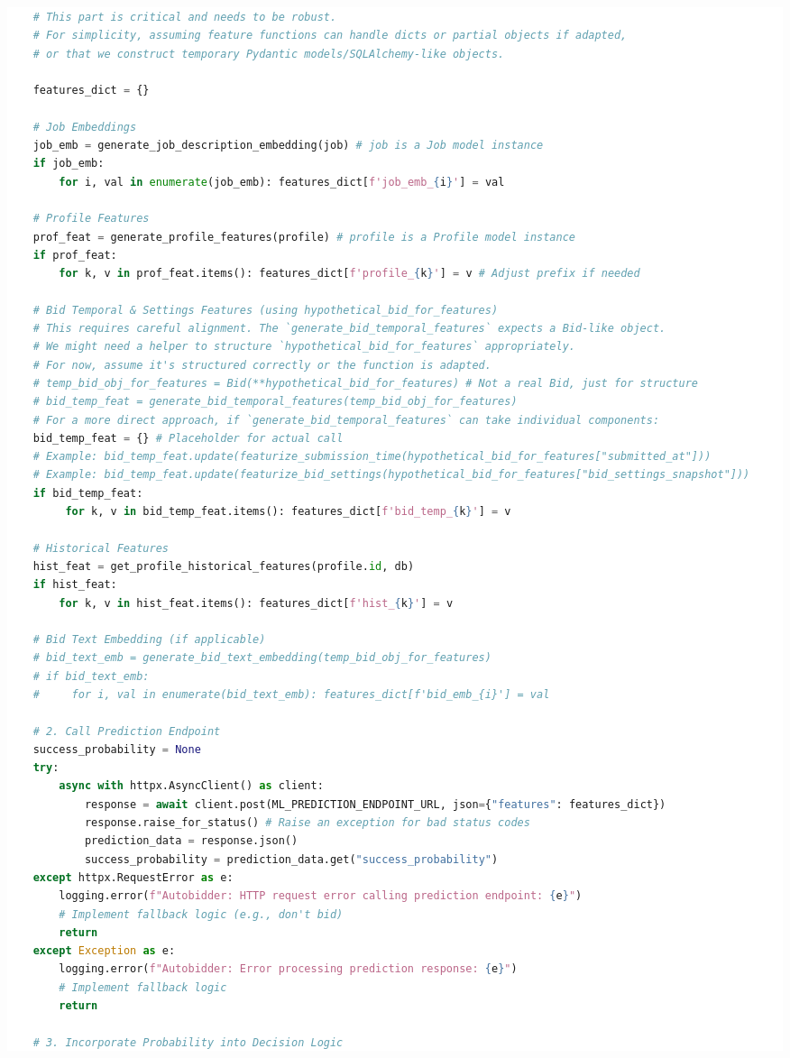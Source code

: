 ```python
    # This part is critical and needs to be robust.
    # For simplicity, assuming feature functions can handle dicts or partial objects if adapted,
    # or that we construct temporary Pydantic models/SQLAlchemy-like objects.

    features_dict = {}
    
    # Job Embeddings
    job_emb = generate_job_description_embedding(job) # job is a Job model instance
    if job_emb:
        for i, val in enumerate(job_emb): features_dict[f'job_emb_{i}'] = val
    
    # Profile Features
    prof_feat = generate_profile_features(profile) # profile is a Profile model instance
    if prof_feat:
        for k, v in prof_feat.items(): features_dict[f'profile_{k}'] = v # Adjust prefix if needed
            
    # Bid Temporal & Settings Features (using hypothetical_bid_for_features)
    # This requires careful alignment. The `generate_bid_temporal_features` expects a Bid-like object.
    # We might need a helper to structure `hypothetical_bid_for_features` appropriately.
    # For now, assume it's structured correctly or the function is adapted.
    # temp_bid_obj_for_features = Bid(**hypothetical_bid_for_features) # Not a real Bid, just for structure
    # bid_temp_feat = generate_bid_temporal_features(temp_bid_obj_for_features)
    # For a more direct approach, if `generate_bid_temporal_features` can take individual components:
    bid_temp_feat = {} # Placeholder for actual call
    # Example: bid_temp_feat.update(featurize_submission_time(hypothetical_bid_for_features["submitted_at"]))
    # Example: bid_temp_feat.update(featurize_bid_settings(hypothetical_bid_for_features["bid_settings_snapshot"]))
    if bid_temp_feat:
         for k, v in bid_temp_feat.items(): features_dict[f'bid_temp_{k}'] = v

    # Historical Features
    hist_feat = get_profile_historical_features(profile.id, db)
    if hist_feat:
        for k, v in hist_feat.items(): features_dict[f'hist_{k}'] = v
        
    # Bid Text Embedding (if applicable)
    # bid_text_emb = generate_bid_text_embedding(temp_bid_obj_for_features)
    # if bid_text_emb:
    #     for i, val in enumerate(bid_text_emb): features_dict[f'bid_emb_{i}'] = val

    # 2. Call Prediction Endpoint
    success_probability = None
    try:
        async with httpx.AsyncClient() as client:
            response = await client.post(ML_PREDICTION_ENDPOINT_URL, json={"features": features_dict})
            response.raise_for_status() # Raise an exception for bad status codes
            prediction_data = response.json()
            success_probability = prediction_data.get("success_probability")
    except httpx.RequestError as e:
        logging.error(f"Autobidder: HTTP request error calling prediction endpoint: {e}")
        # Implement fallback logic (e.g., don't bid)
        return 
    except Exception as e:
        logging.error(f"Autobidder: Error processing prediction response: {e}")
        # Implement fallback logic
        return

    # 3. Incorporate Probability into Decision Logic
```